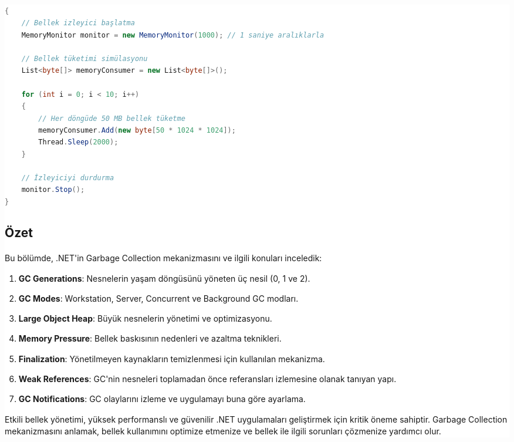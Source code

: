 ```csharp
{
    // Bellek izleyici başlatma
    MemoryMonitor monitor = new MemoryMonitor(1000); // 1 saniye aralıklarla
    
    // Bellek tüketimi simülasyonu
    List<byte[]> memoryConsumer = new List<byte[]>();
    
    for (int i = 0; i < 10; i++)
    {
        // Her döngüde 50 MB bellek tüketme
        memoryConsumer.Add(new byte[50 * 1024 * 1024]);
        Thread.Sleep(2000);
    }
    
    // İzleyiciyi durdurma
    monitor.Stop();
}
```

## Özet

Bu bölümde, .NET'in Garbage Collection mekanizmasını ve ilgili konuları inceledik:

1. **GC Generations**: Nesnelerin yaşam döngüsünü yöneten üç nesil (0, 1 ve 2).

2. **GC Modes**: Workstation, Server, Concurrent ve Background GC modları.

3. **Large Object Heap**: Büyük nesnelerin yönetimi ve optimizasyonu.

4. **Memory Pressure**: Bellek baskısının nedenleri ve azaltma teknikleri.

5. **Finalization**: Yönetilmeyen kaynakların temizlenmesi için kullanılan mekanizma.

6. **Weak References**: GC'nin nesneleri toplamadan önce referansları izlemesine olanak tanıyan yapı.

7. **GC Notifications**: GC olaylarını izleme ve uygulamayı buna göre ayarlama.

Etkili bellek yönetimi, yüksek performanslı ve güvenilir .NET uygulamaları geliştirmek için kritik öneme sahiptir. Garbage Collection mekanizmasını anlamak, bellek kullanımını optimize etmenize ve bellek ile ilgili sorunları çözmenize yardımcı olur. 